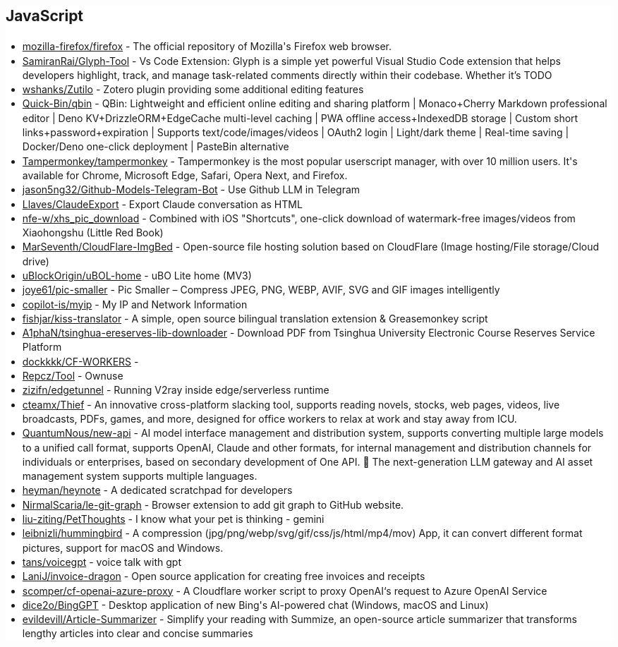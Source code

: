 ## JavaScript 

- [mozilla-firefox/firefox](https://github.com/mozilla-firefox/firefox) - The official repository of Mozilla's Firefox web browser.
- [SamiranRai/Glyph-Tool](https://github.com/SamiranRai/Glyph-Tool) - Vs Code Extension: Glyph is a simple yet powerful Visual Studio Code extension that helps developers highlight, track, and manage task-related comments directly within their codebase. Whether it’s TODO
- [wshanks/Zutilo](https://github.com/wshanks/Zutilo) - Zotero plugin providing some additional editing features
- [Quick-Bin/qbin](https://github.com/Quick-Bin/qbin) - QBin: Lightweight and efficient online editing and sharing platform | Monaco+Cherry Markdown professional editor | Deno KV+DrizzleORM+EdgeCache multi-level caching | PWA offline access+IndexedDB storage | Custom short links+password+expiration | Supports text/code/images/videos | OAuth2 login | Light/dark theme | Real-time saving | Docker/Deno one-click deployment | PasteBin alternative
- [Tampermonkey/tampermonkey](https://github.com/Tampermonkey/tampermonkey) - Tampermonkey is the most popular userscript manager, with over 10 million users. It's available for Chrome, Microsoft Edge, Safari, Opera Next, and Firefox.
- [jason5ng32/Github-Models-Telegram-Bot](https://github.com/jason5ng32/Github-Models-Telegram-Bot) - Use Github LLM in Telegram
- [Llaves/ClaudeExport](https://github.com/Llaves/ClaudeExport) - Export Claude conversation as HTML
- [nfe-w/xhs_pic_download](https://github.com/nfe-w/xhs_pic_download) - Combined with iOS "Shortcuts", one-click download of watermark-free images/videos from Xiaohongshu (Little Red Book)
- [MarSeventh/CloudFlare-ImgBed](https://github.com/MarSeventh/CloudFlare-ImgBed) - Open-source file hosting solution based on CloudFlare (Image hosting/File storage/Cloud drive)
- [uBlockOrigin/uBOL-home](https://github.com/uBlockOrigin/uBOL-home) - uBO Lite home (MV3)
- [joye61/pic-smaller](https://github.com/joye61/pic-smaller) - Pic Smaller – Compress JPEG, PNG, WEBP, AVIF, SVG and GIF images intelligently
- [copilot-is/myip](https://github.com/copilot-is/myip) - My IP and Network Information
- [fishjar/kiss-translator](https://github.com/fishjar/kiss-translator) - A simple, open source bilingual translation extension & Greasemonkey script
- [A1phaN/tsinghua-ereserves-lib-downloader](https://github.com/A1phaN/tsinghua-ereserves-lib-downloader) - Download PDF from Tsinghua University Electronic Course Reserves Service Platform
- [dockkkk/CF-WORKERS](https://github.com/dockkkk/CF-WORKERS) - 
- [Repcz/Tool](https://github.com/Repcz/Tool) - Ownuse
- [zizifn/edgetunnel](https://github.com/zizifn/edgetunnel) - Running V2ray inside edge/serverless runtime
- [cteamx/Thief](https://github.com/cteamx/Thief) - An innovative cross-platform slacking tool, supports reading novels, stocks, web pages, videos, live broadcasts, PDFs, games, and more, designed for office workers to relax at work and stay away from ICU.
- [QuantumNous/new-api](https://github.com/QuantumNous/new-api) - AI model interface management and distribution system, supports converting multiple large models to a unified call format, supports OpenAI, Claude and other formats, for internal management and distribution channels for individuals or enterprises, based on secondary development of One API. 🍥 The next-generation LLM gateway and AI asset management system supports multiple languages.
- [heyman/heynote](https://github.com/heyman/heynote) - A dedicated scratchpad for developers
- [NirmalScaria/le-git-graph](https://github.com/NirmalScaria/le-git-graph) - Browser extension to add git graph to GitHub website.
- [liu-ziting/PetThoughts](https://github.com/liu-ziting/PetThoughts) - I know what your pet is thinking - gemini
- [leibnizli/hummingbird](https://github.com/leibnizli/hummingbird) - A compression (jpg/png/webp/svg/gif/css/js/html/mp4/mov) App, it can convert different format pictures, support for macOS and Windows.
- [tans/voicegpt](https://github.com/tans/voicegpt) - voice talk with gpt
- [LaniJ/invoice-dragon](https://github.com/LaniJ/invoice-dragon) - Open source application for creating free invoices and receipts
- [scomper/cf-openai-azure-proxy](https://github.com/scomper/cf-openai-azure-proxy) - A Cloudflare worker script to proxy OpenAI‘s request to Azure OpenAI Service
- [dice2o/BingGPT](https://github.com/dice2o/BingGPT) - Desktop application of new Bing's AI-powered chat (Windows, macOS and Linux)
- [evildevill/Article-Summarizer](https://github.com/evildevill/Article-Summarizer) - Simplify your reading with Summize, an open-source article summarizer that transforms lengthy articles into clear and concise summaries